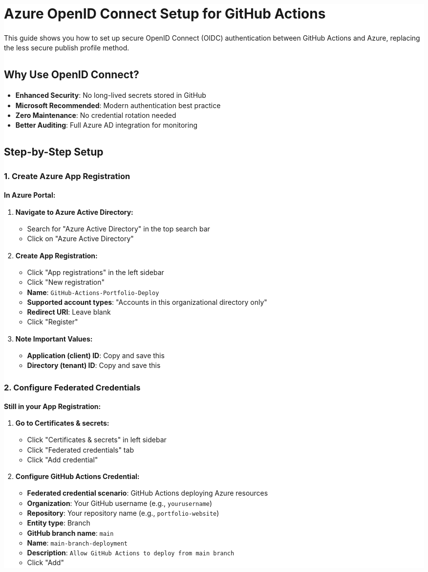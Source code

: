 # Azure OpenID Connect Setup for GitHub Actions

This guide shows you how to set up secure OpenID Connect (OIDC) authentication between GitHub Actions and Azure, replacing the less secure publish profile method.

## Why Use OpenID Connect?

- **Enhanced Security**: No long-lived secrets stored in GitHub
- **Microsoft Recommended**: Modern authentication best practice
- **Zero Maintenance**: No credential rotation needed
- **Better Auditing**: Full Azure AD integration for monitoring

## Step-by-Step Setup

### 1. Create Azure App Registration

**In Azure Portal:**

1. **Navigate to Azure Active Directory:**
   - Search for "Azure Active Directory" in the top search bar
   - Click on "Azure Active Directory"

2. **Create App Registration:**
   - Click "App registrations" in the left sidebar
   - Click "New registration"
   - **Name**: `GitHub-Actions-Portfolio-Deploy`
   - **Supported account types**: "Accounts in this organizational directory only"
   - **Redirect URI**: Leave blank
   - Click "Register"

3. **Note Important Values:**
   - **Application (client) ID**: Copy and save this
   - **Directory (tenant) ID**: Copy and save this

### 2. Configure Federated Credentials

**Still in your App Registration:**

1. **Go to Certificates & secrets:**
   - Click "Certificates & secrets" in left sidebar
   - Click "Federated credentials" tab
   - Click "Add credential"

2. **Configure GitHub Actions Credential:**
   - **Federated credential scenario**: GitHub Actions deploying Azure resources
   - **Organization**: Your GitHub username (e.g., `yourusername`)
   - **Repository**: Your repository name (e.g., `portfolio-website`)
   - **Entity type**: Branch
   - **GitHub branch name**: `main`
   - **Name**: `main-branch-deployment`
   - **Description**: `Allow GitHub Actions to deploy from main branch`
   - Click "Add"
